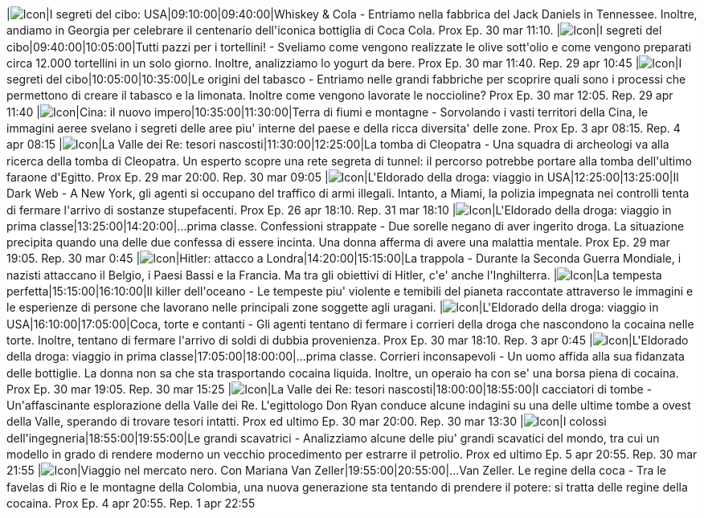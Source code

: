 |![Icon](https://guidatv.sky.it/uuid/91ccfb00-201a-42b9-a698-2bef64c1bf76/cover?md5ChecksumParam=efe569d5fbedbdc01b5eefc2c6e7a979)|I segreti del cibo: USA|09:10:00|09:40:00|Whiskey &amp; Cola - Entriamo nella fabbrica del Jack Daniels in Tennessee. Inoltre, andiamo in Georgia per celebrare il centenario dell&#039;iconica bottiglia di Coca Cola. Prox Ep. 30 mar 11:10.
|![Icon](https://guidatv.sky.it/uuid/9db681c0-752e-477f-9329-6ef57252c118/cover?md5ChecksumParam=81ab5fa82261e30aa75687ac50dc4192)|I segreti del cibo|09:40:00|10:05:00|Tutti pazzi per i tortellini! - Sveliamo come vengono realizzate le olive sott&#039;olio e come vengono preparati circa 12.000 tortellini in un solo giorno. Inoltre, analizziamo lo yogurt da bere. Prox Ep. 30 mar 11:40. Rep. 29 apr 10:45
|![Icon](https://guidatv.sky.it/uuid/77a61b23-0b99-4fa8-8360-3dbc617d22da/cover?md5ChecksumParam=28dd841cd58d12ab60d15e8171cca298)|I segreti del cibo|10:05:00|10:35:00|Le origini del tabasco - Entriamo nelle grandi fabbriche per scoprire quali sono i processi che permettono di creare il tabasco e la limonata. Inoltre come vengono lavorate le noccioline? Prox Ep. 30 mar 12:05. Rep. 29 apr 11:40
|![Icon](https://guidatv.sky.it/uuid/a3f84814-120a-4570-8df2-9ba21a7e4297/cover?md5ChecksumParam=e04e0fe8ab0afc02ebc404a9311742aa)|Cina: il nuovo impero|10:35:00|11:30:00|Terra di fiumi e montagne - Sorvolando i vasti territori della Cina, le immagini aeree svelano i segreti delle aree piu&#039; interne del paese e della ricca diversita&#039; delle zone. Prox Ep. 3 apr 08:15. Rep. 4 apr 08:15
|![Icon](https://guidatv.sky.it/uuid/ce36f6ad-5d91-4b24-86da-8d23f9f1d82a/cover?md5ChecksumParam=9c56243dfb9713a716e60ef1d8ae1c15)|La Valle dei Re: tesori nascosti|11:30:00|12:25:00|La tomba di Cleopatra - Una squadra di archeologi va alla ricerca della tomba di Cleopatra. Un esperto scopre una rete segreta di tunnel: il percorso potrebbe portare alla tomba dell&#039;ultimo faraone d&#039;Egitto. Prox Ep. 29 mar 20:00. Rep. 30 mar 09:05
|![Icon](https://guidatv.sky.it/uuid/ab17c4a0-bfdf-4c38-ae2f-8aec3deeecfa/cover?md5ChecksumParam=5785057089c6dfe935115dd78d2687c8)|L&#039;Eldorado della droga: viaggio in USA|12:25:00|13:25:00|Il Dark Web - A New York, gli agenti si occupano del traffico di armi illegali. Intanto, a Miami, la polizia impegnata nei controlli tenta di fermare l&#039;arrivo di sostanze stupefacenti. Prox Ep. 26 apr 18:10. Rep. 31 mar 18:10
|![Icon](https://guidatv.sky.it/uuid/80b5e6cb-c1dc-4ae7-804d-db17c8c44a9b/cover?md5ChecksumParam=1bf95f0528c192c9ddb7e2b1bdd1fdbc)|L&#039;Eldorado della droga: viaggio in prima classe|13:25:00|14:20:00|...prima classe. Confessioni strappate - Due sorelle negano di aver ingerito droga. La situazione precipita quando una delle due confessa di essere incinta. Una donna afferma di avere una malattia mentale. Prox Ep. 29 mar 19:05. Rep. 30 mar 0:45
|![Icon](https://guidatv.sky.it/uuid/a30e2efd-72a8-41d0-8006-9897720fb075/cover?md5ChecksumParam=49411208e3d55912b475e154850611d4)|Hitler: attacco a Londra|14:20:00|15:15:00|La trappola - Durante la Seconda Guerra Mondiale, i nazisti attaccano il Belgio, i Paesi Bassi e la Francia. Ma tra gli obiettivi di Hitler, c&#039;e&#039; anche l&#039;Inghilterra.
|![Icon](https://guidatv.sky.it/uuid/b64533fd-48ce-43d5-b68e-22207302ee70/cover?md5ChecksumParam=1bd212eaee61f4b967ca6df104263b61)|La tempesta perfetta|15:15:00|16:10:00|Il killer dell&#039;oceano - Le tempeste piu&#039; violente e temibili del pianeta raccontate attraverso le immagini e le esperienze di persone che lavorano nelle principali zone soggette agli uragani.
|![Icon](https://guidatv.sky.it/uuid/6de79e07-bbbc-4a68-bdb4-fb4fbb553694/cover?md5ChecksumParam=5785057089c6dfe935115dd78d2687c8)|L&#039;Eldorado della droga: viaggio in USA|16:10:00|17:05:00|Coca, torte e contanti - Gli agenti tentano di fermare i corrieri della droga che nascondono la cocaina nelle torte. Inoltre, tentano di fermare l&#039;arrivo di soldi di dubbia provenienza. Prox Ep. 30 mar 18:10. Rep. 3 apr 0:45
|![Icon](https://guidatv.sky.it/uuid/47a4a018-76ce-4bf7-8324-84f3294a8a01/cover?md5ChecksumParam=1bf95f0528c192c9ddb7e2b1bdd1fdbc)|L&#039;Eldorado della droga: viaggio in prima classe|17:05:00|18:00:00|...prima classe. Corrieri inconsapevoli - Un uomo affida alla sua fidanzata delle bottiglie. La donna non sa che sta trasportando cocaina liquida. Inoltre, un operaio ha con se&#039; una borsa piena di cocaina. Prox Ep. 30 mar 19:05. Rep. 30 mar 15:25
|![Icon](https://guidatv.sky.it/uuid/a4be4ef9-b6cd-4526-90fc-e5f93cdb17d5/cover?md5ChecksumParam=9c56243dfb9713a716e60ef1d8ae1c15)|La Valle dei Re: tesori nascosti|18:00:00|18:55:00|I cacciatori di tombe - Un&#039;affascinante esplorazione della Valle dei Re. L&#039;egittologo Don Ryan conduce alcune indagini su una delle ultime tombe a ovest della Valle, sperando di trovare tesori intatti. Prox ed ultimo Ep. 30 mar 20:00. Rep. 30 mar 13:30
|![Icon](https://guidatv.sky.it/uuid/a903575d-6a00-44af-8b52-7dd5b7b1aa0b/cover?md5ChecksumParam=560f1d1387eeb9c59f2f218dd5eed45e)|I colossi dell&#039;ingegneria|18:55:00|19:55:00|Le grandi scavatrici - Analizziamo alcune delle piu&#039; grandi scavatici del mondo, tra cui un modello in grado di rendere moderno un vecchio procedimento per estrarre il petrolio. Prox ed ultimo Ep. 5 apr 20:55. Rep. 30 mar 21:55
|![Icon](https://guidatv.sky.it/uuid/461f2462-e43e-480a-b4ac-d852c1598616/cover?md5ChecksumParam=857ed38068848476db9b1532cfbc3639)|Viaggio nel mercato nero. Con Mariana Van Zeller|19:55:00|20:55:00|...Van Zeller. Le regine della coca - Tra le favelas di Rio e le montagne della Colombia, una nuova generazione sta tentando di prendere il potere: si tratta delle regine della cocaina. Prox Ep. 4 apr 20:55. Rep. 1 apr 22:55